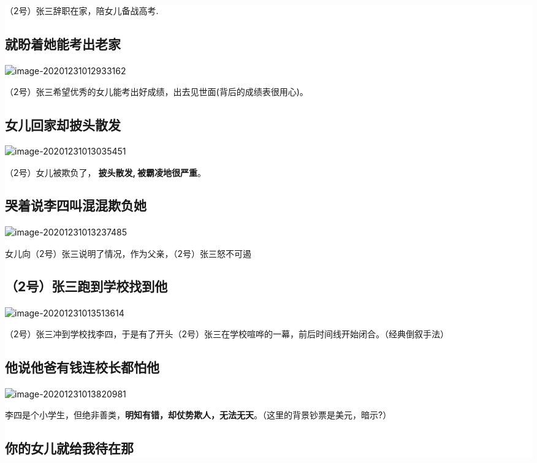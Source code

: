 
（2号）张三辞职在家，陪女儿备战高考.



## 就盼着她能考出老家



![image-20201231012933162](https://www.v2fy.com/asset/0i/jikemiji/jikemiji-md/2020-12-30-tonghuazhen-1609342726000.assets/image-20201231012933162.png)



（2号）张三希望优秀的女儿能考出好成绩，出去见世面(背后的成绩表很用心)。



## 女儿回家却披头散发



![image-20201231013035451](https://www.v2fy.com/asset/0i/jikemiji/jikemiji-md/2020-12-30-tonghuazhen-1609342726000.assets/image-20201231013035451.png)





（2号）女儿被欺负了， **披头散发, 被霸凌地很严重**。





## 哭着说李四叫混混欺负她

![image-20201231013237485](https://www.v2fy.com/asset/0i/jikemiji/jikemiji-md/2020-12-30-tonghuazhen-1609342726000.assets/image-20201231013237485.png)



女儿向（2号）张三说明了情况，作为父亲，（2号）张三怒不可遏



## （2号）张三跑到学校找到他

![image-20201231013513614](https://www.v2fy.com/asset/0i/jikemiji/jikemiji-md/2020-12-30-tonghuazhen-1609342726000.assets/image-20201231013513614.png)



（2号）张三冲到学校找李四，于是有了开头（2号）张三在学校喧哗的一幕，前后时间线开始闭合。（经典倒叙手法）



## 他说他爸有钱连校长都怕他

![image-20201231013820981](https://www.v2fy.com/asset/0i/jikemiji/jikemiji-md/2020-12-30-tonghuazhen-1609342726000.assets/image-20201231013820981.png)



李四是个小学生，但绝非善类，**明知有错，却仗势欺人，无法无天**。（这里的背景钞票是美元，暗示?）



## 你的女儿就给我待在那
